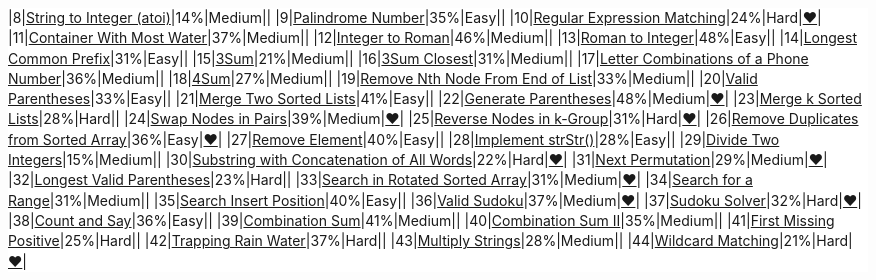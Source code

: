 |8|[String to Integer (atoi)](./Algorithms/8.string-to-integer-atoi)|14%|Medium||
|9|[Palindrome Number](./Algorithms/9.palindrome-number)|35%|Easy||
|10|[Regular Expression Matching](./Algorithms/10.regular-expression-matching)|24%|Hard|[❤](https://leetcode.com/list/oussv5j)|
|11|[Container With Most Water](./Algorithms/11.container-with-most-water)|37%|Medium||
|12|[Integer to Roman](./Algorithms/12.integer-to-roman)|46%|Medium||
|13|[Roman to Integer](./Algorithms/13.roman-to-integer)|48%|Easy||
|14|[Longest Common Prefix](./Algorithms/14.longest-common-prefix)|31%|Easy||
|15|[3Sum](./Algorithms/15.3sum)|21%|Medium||
|16|[3Sum Closest](./Algorithms/16.3sum-closest)|31%|Medium||
|17|[Letter Combinations of a Phone Number](./Algorithms/17.letter-combinations-of-a-phone-number)|36%|Medium||
|18|[4Sum](./Algorithms/18.4sum)|27%|Medium||
|19|[Remove Nth Node From End of List](./Algorithms/19.remove-nth-node-from-end-of-list)|33%|Medium||
|20|[Valid Parentheses](./Algorithms/20.Valid-Parentheses)|33%|Easy||
|21|[Merge Two Sorted Lists](./Algorithms/21.merge-two-sorted-lists)|41%|Easy||
|22|[Generate Parentheses](./Algorithms/22.generate-parentheses)|48%|Medium|[❤](https://leetcode.com/list/oussv5j)|
|23|[Merge k Sorted Lists](./Algorithms/23.merge-k-sorted-lists)|28%|Hard||
|24|[Swap Nodes in Pairs](./Algorithms/24.Swap-Nodes-In-Pairs)|39%|Medium|[❤](https://leetcode.com/list/oussv5j)|
|25|[Reverse Nodes in k-Group](./Algorithms/25.Reverse-Nodes-In-k-Group)|31%|Hard|[❤](https://leetcode.com/list/oussv5j)|
|26|[Remove Duplicates from Sorted Array](./Algorithms/26.remove-duplicates-from-sorted-array)|36%|Easy|[❤](https://leetcode.com/list/oussv5j)|
|27|[Remove Element](./Algorithms/27.remove-element)|40%|Easy||
|28|[Implement strStr()](./Algorithms/28.implement-strstr)|28%|Easy||
|29|[Divide Two Integers](./Algorithms/29.divide-two-integers)|15%|Medium||
|30|[Substring with Concatenation of All Words](./Algorithms/30.substring-with-concatenation-of-all-words)|22%|Hard|[❤](https://leetcode.com/list/oussv5j)|
|31|[Next Permutation](./Algorithms/31.next-permutation)|29%|Medium|[❤](https://leetcode.com/list/oussv5j)|
|32|[Longest Valid Parentheses](./Algorithms/32.longest-valid-parentheses)|23%|Hard||
|33|[Search in Rotated Sorted Array](./Algorithms/33.search-in-rotated-sorted-array)|31%|Medium|[❤](https://leetcode.com/list/oussv5j)|
|34|[Search for a Range](./Algorithms/34.search-for-a-range)|31%|Medium||
|35|[Search Insert Position](./Algorithms/35.search-insert-position)|40%|Easy||
|36|[Valid Sudoku](./Algorithms/36.valid-sudoku)|37%|Medium|[❤](https://leetcode.com/list/oussv5j)|
|37|[Sudoku Solver](./Algorithms/37.sudoku-solver)|32%|Hard|[❤](https://leetcode.com/list/oussv5j)|
|38|[Count and Say](./Algorithms/38.count-and-say)|36%|Easy||
|39|[Combination Sum](./Algorithms/39.combination-sum)|41%|Medium||
|40|[Combination Sum II](./Algorithms/40.combination-sum-ii)|35%|Medium||
|41|[First Missing Positive](./Algorithms/41.First-Missing-Positive)|25%|Hard||
|42|[Trapping Rain Water](./Algorithms/42.trapping-rain-water)|37%|Hard||
|43|[Multiply Strings](./Algorithms/43.multiply-strings)|28%|Medium||
|44|[Wildcard Matching](./Algorithms/44.wildcard-matching)|21%|Hard|[❤](https://leetcode.com/list/oussv5j)|